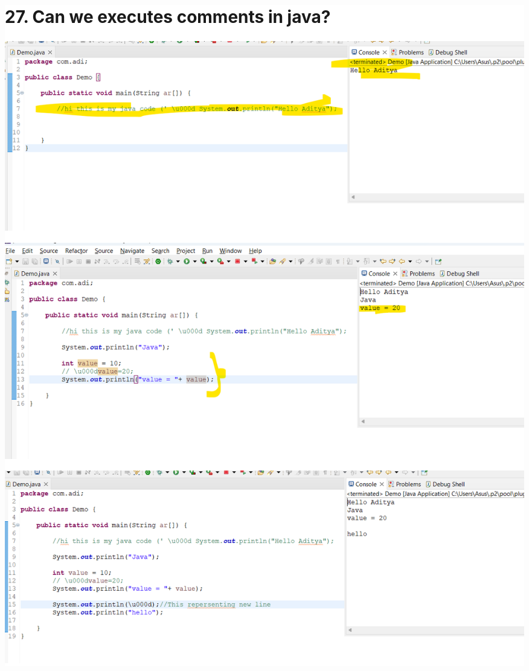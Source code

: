 ```javapackage com.adi;
```

# 27. Can we executes comments in java?

![Alt text](image-56.png)

![Alt text](image-57.png)

![Alt text](image-58.png)

